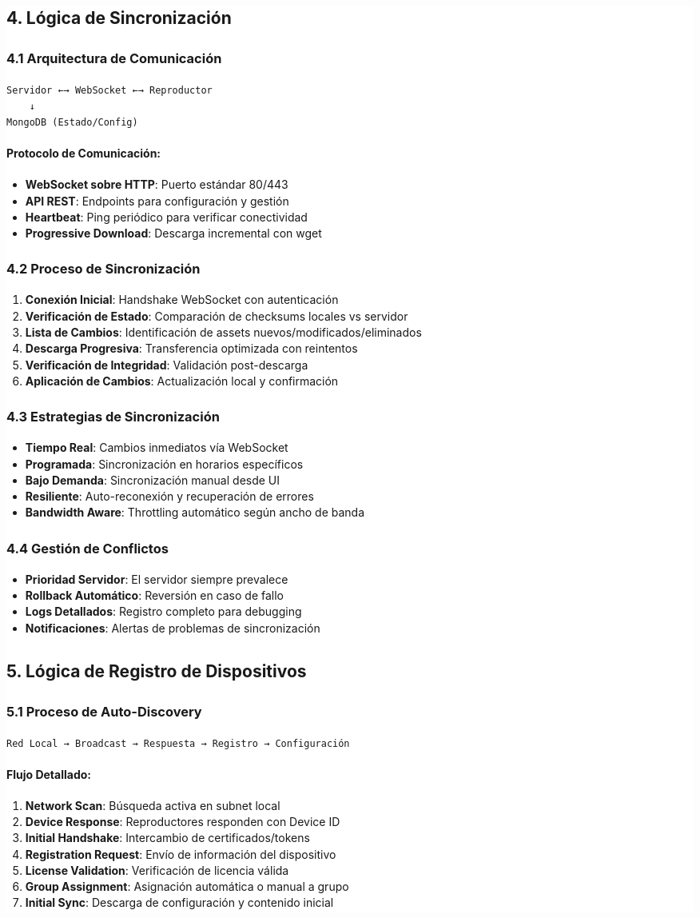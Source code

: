 ## 4. Lógica de Sincronización

### 4.1 Arquitectura de Comunicación
```
Servidor ←→ WebSocket ←→ Reproductor
    ↓
MongoDB (Estado/Config)
```

#### Protocolo de Comunicación:
- **WebSocket sobre HTTP**: Puerto estándar 80/443
- **API REST**: Endpoints para configuración y gestión
- **Heartbeat**: Ping periódico para verificar conectividad
- **Progressive Download**: Descarga incremental con wget

### 4.2 Proceso de Sincronización
1. **Conexión Inicial**: Handshake WebSocket con autenticación
2. **Verificación de Estado**: Comparación de checksums locales vs servidor
3. **Lista de Cambios**: Identificación de assets nuevos/modificados/eliminados
4. **Descarga Progresiva**: Transferencia optimizada con reintentos
5. **Verificación de Integridad**: Validación post-descarga
6. **Aplicación de Cambios**: Actualización local y confirmación

### 4.3 Estrategias de Sincronización
- **Tiempo Real**: Cambios inmediatos vía WebSocket
- **Programada**: Sincronización en horarios específicos
- **Bajo Demanda**: Sincronización manual desde UI
- **Resiliente**: Auto-reconexión y recuperación de errores
- **Bandwidth Aware**: Throttling automático según ancho de banda

### 4.4 Gestión de Conflictos
- **Prioridad Servidor**: El servidor siempre prevalece
- **Rollback Automático**: Reversión en caso de fallo
- **Logs Detallados**: Registro completo para debugging
- **Notificaciones**: Alertas de problemas de sincronización

## 5. Lógica de Registro de Dispositivos

### 5.1 Proceso de Auto-Discovery
```
Red Local → Broadcast → Respuesta → Registro → Configuración
```

#### Flujo Detallado:
1. **Network Scan**: Búsqueda activa en subnet local
2. **Device Response**: Reproductores responden con Device ID
3. **Initial Handshake**: Intercambio de certificados/tokens
4. **Registration Request**: Envío de información del dispositivo
5. **License Validation**: Verificación de licencia válida
6. **Group Assignment**: Asignación automática o manual a grupo
7. **Initial Sync**: Descarga de configuración y contenido inicial

